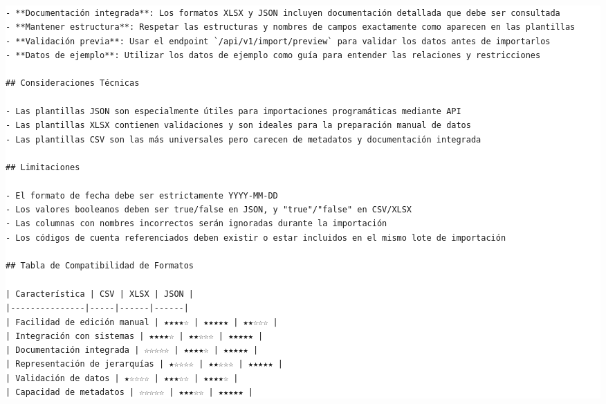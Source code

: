 ```
- **Documentación integrada**: Los formatos XLSX y JSON incluyen documentación detallada que debe ser consultada
- **Mantener estructura**: Respetar las estructuras y nombres de campos exactamente como aparecen en las plantillas
- **Validación previa**: Usar el endpoint `/api/v1/import/preview` para validar los datos antes de importarlos
- **Datos de ejemplo**: Utilizar los datos de ejemplo como guía para entender las relaciones y restricciones

## Consideraciones Técnicas

- Las plantillas JSON son especialmente útiles para importaciones programáticas mediante API
- Las plantillas XLSX contienen validaciones y son ideales para la preparación manual de datos
- Las plantillas CSV son las más universales pero carecen de metadatos y documentación integrada

## Limitaciones

- El formato de fecha debe ser estrictamente YYYY-MM-DD
- Los valores booleanos deben ser true/false en JSON, y "true"/"false" en CSV/XLSX
- Las columnas con nombres incorrectos serán ignoradas durante la importación
- Los códigos de cuenta referenciados deben existir o estar incluidos en el mismo lote de importación

## Tabla de Compatibilidad de Formatos

| Característica | CSV | XLSX | JSON |
|---------------|-----|------|------|
| Facilidad de edición manual | ★★★★☆ | ★★★★★ | ★★☆☆☆ |
| Integración con sistemas | ★★★★☆ | ★★☆☆☆ | ★★★★★ |
| Documentación integrada | ☆☆☆☆☆ | ★★★★☆ | ★★★★★ |
| Representación de jerarquías | ★☆☆☆☆ | ★★☆☆☆ | ★★★★★ |
| Validación de datos | ★☆☆☆☆ | ★★★☆☆ | ★★★★☆ |
| Capacidad de metadatos | ☆☆☆☆☆ | ★★★☆☆ | ★★★★★ |
